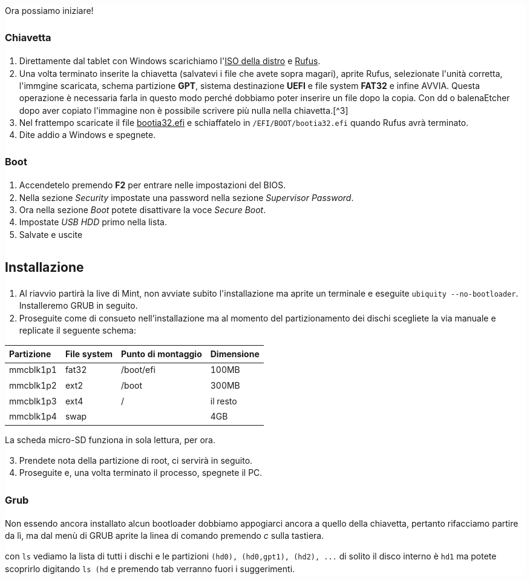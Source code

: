 Ora possiamo iniziare!

### Chiavetta

1. Direttamente dal tablet con Windows scarichiamo l'[ISO della distro](https://linuxmint.com/download.php) e [Rufus](https://rufus.ie).
2. Una volta terminato inserite la chiavetta (salvatevi i file che avete sopra magari), aprite Rufus, selezionate l'unità corretta, l'immgine scaricata, schema partizione **GPT**, sistema destinazione **UEFI** e file system **FAT32** e infine AVVIA. Questa operazione è necessaria farla in questo modo perché dobbiamo poter inserire un file dopo la copia. Con dd o balenaEtcher dopo aver copiato l'immagine non è possibile scrivere più nulla nella chiavetta.[^3]
3. Nel frattempo scaricate il file [bootia32.efi](https://github.com/hirotakaster/baytail-bootia32.efi/raw/master/bootia32.efi) e schiaffatelo in `/EFI/BOOT/bootia32.efi` quando Rufus avrà terminato.
4. Dite addio a Windows e spegnete.

### Boot

1. Accendetelo premendo **F2** per entrare nelle impostazioni del BIOS.
2. Nella sezione *Security* impostate una password nella sezione *Supervisor Password*.
3. Ora nella sezione *Boot* potete disattivare la voce *Secure Boot*.
4. Impostate *USB HDD* primo nella lista.
5. Salvate e uscite

## Installazione

1. Al riavvio partirà la live di Mint, non avviate subito l'installazione ma aprite un terminale e eseguite  `ubiquity --no-bootloader`. Installeremo GRUB in seguito.
2. Proseguite come di consueto nell'installazione ma al momento del partizionamento dei dischi scegliete la via manuale e replicate il seguente schema:

| Partizione | File system | Punto di montaggio | Dimensione |
| :--------- | ----------- | ------------------ | ---------- |
| mmcblk1p1  | fat32       | /boot/efi          | 100MB      |
| mmcblk1p2  | ext2        | /boot              | 300MB      |
| mmcblk1p3  | ext4        | /                  | il resto   |
| mmcblk1p4  | swap        |                    | 4GB        |

La scheda micro-SD funziona in sola lettura, per ora.

3. Prendete nota della partizione di root, ci servirà in seguito.
4. Proseguite e, una volta terminato il processo, spegnete il PC.

### Grub

Non essendo ancora installato alcun bootloader dobbiamo appogiarci ancora a quello della chiavetta, pertanto rifacciamo partire da lì, ma dal menù di GRUB aprite la linea di comando premendo *c* sulla tastiera.

con `ls` vediamo la lista di tutti i dischi e le partizioni `(hd0), (hd0,gpt1), (hd2), ...` di solito il disco interno è `hd1` ma potete scoprirlo digitando `ls (hd` e premendo tab verranno fuori i suggerimenti. 

